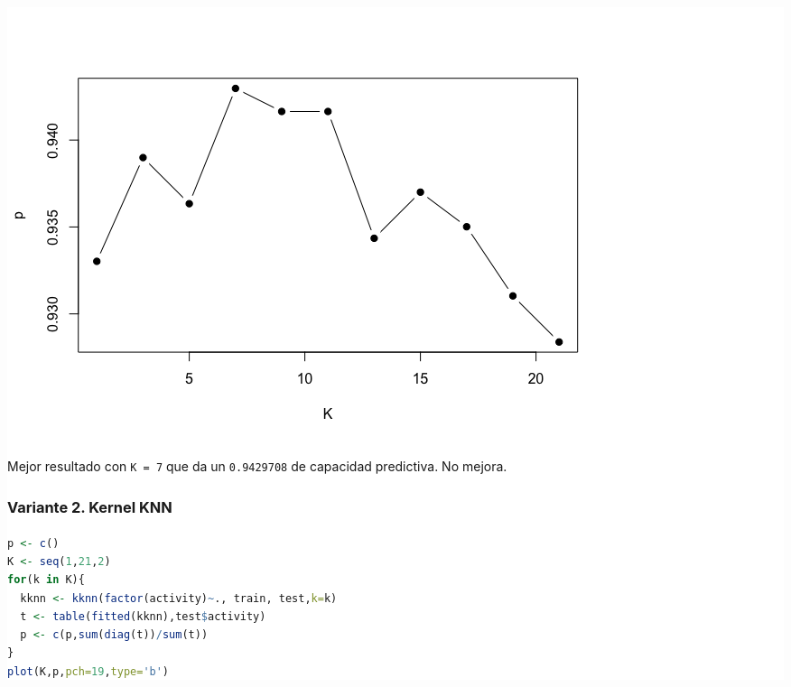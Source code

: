 ![](Informe-github_files/figure-gfm/unnamed-chunk-10-1.png)

Mejor resultado con `K = 7` que da un `0.9429708` de capacidad
predictiva. No mejora.

### Variante 2. Kernel KNN

``` r
p <- c()
K <- seq(1,21,2)
for(k in K){
  kknn <- kknn(factor(activity)~., train, test,k=k)
  t <- table(fitted(kknn),test$activity)
  p <- c(p,sum(diag(t))/sum(t))
}
plot(K,p,pch=19,type='b')
```
